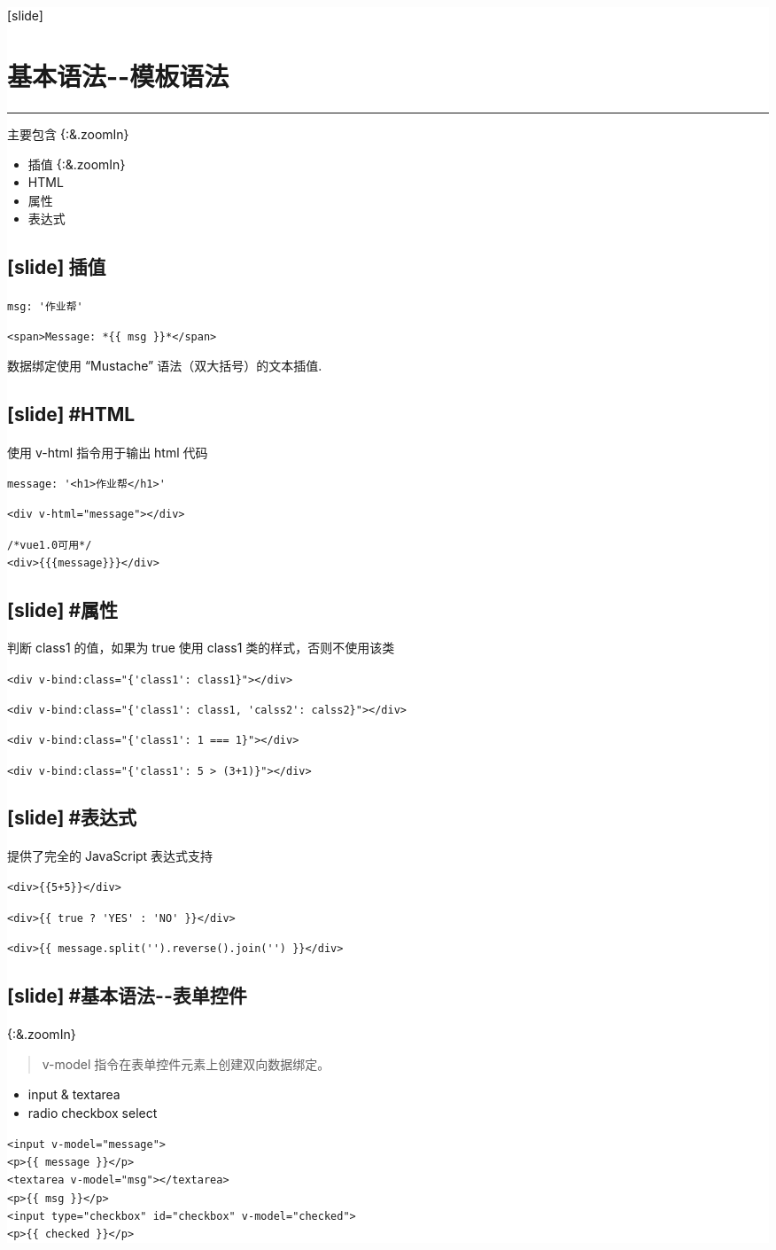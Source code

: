 
[slide]
# 基本语法--模板语法
----
主要包含 {:&.zoomIn}
* 插值 {:&.zoomIn}
* HTML
* 属性
* 表达式

[slide]
插值
----
<pre><code class="markdown">msg: '作业帮'</code></pre>
<pre><code class="markdown">&lt;span&gt;Message: *{{ msg }}*&lt;/span&gt;</code></pre>
数据绑定使用 “Mustache” 语法（双大括号）的文本插值.

[slide]
#HTML
----
使用 v-html 指令用于输出 html 代码
<pre><code class="markdown">message: '&lt;h1&gt;作业帮&lt;/h1&gt;'</code></pre>
<pre><code class="markdown">&lt;div v-html="message"&gt;&lt;/div&gt;</code></pre>
<pre><code class="markdown">/*vue1.0可用*/
&lt;div&gt;{{{message}}}&lt;/div&gt;</code></pre>

[slide]
#属性
----
判断 class1 的值，如果为 true 使用 class1 类的样式，否则不使用该类
<pre><code class="markdown">&lt;div v-bind:class="{'class1': class1}"&gt;&lt;/div&gt;</code></pre>
<pre><code class="markdown">&lt;div v-bind:class="{'class1': class1, 'calss2': calss2}"&gt;&lt;/div&gt;</code></pre>
<pre><code class="markdown">&lt;div v-bind:class="{'class1': 1 === 1}"&gt;&lt;/div&gt;</code></pre>
<pre><code class="markdown">&lt;div v-bind:class="{'class1': 5 > (3+1)}"&gt;&lt;/div&gt;</code></pre>


[slide]
#表达式
----
提供了完全的 JavaScript 表达式支持
<pre><code class="markdown">&lt;div&gt;{{5+5}}&lt;/div&gt;</code></pre>
<pre><code class="markdown">&lt;div&gt;{{ true ? 'YES' : 'NO' }}&lt;/div&gt;</code></pre>
<pre><code class="markdown">&lt;div&gt;{{ message.split('').reverse().join('') }}&lt;/div&gt;</code></pre>


[slide]
#基本语法--表单控件
----
{:&.zoomIn}
> v-model 指令在表单控件元素上创建双向数据绑定。
* input & textarea
* radio checkbox select
<pre><code class="markdown">&lt;input v-model="message"&gt;
&lt;p&gt;{{ message }}&lt;/p&gt;
&lt;textarea v-model="msg"&gt;&lt;/textarea&gt;
&lt;p&gt;{{ msg }}&lt;/p&gt;
&lt;input type="checkbox" id="checkbox" v-model="checked"&gt;
&lt;p&gt;{{ checked }}&lt;/p&gt;
</code></pre>
